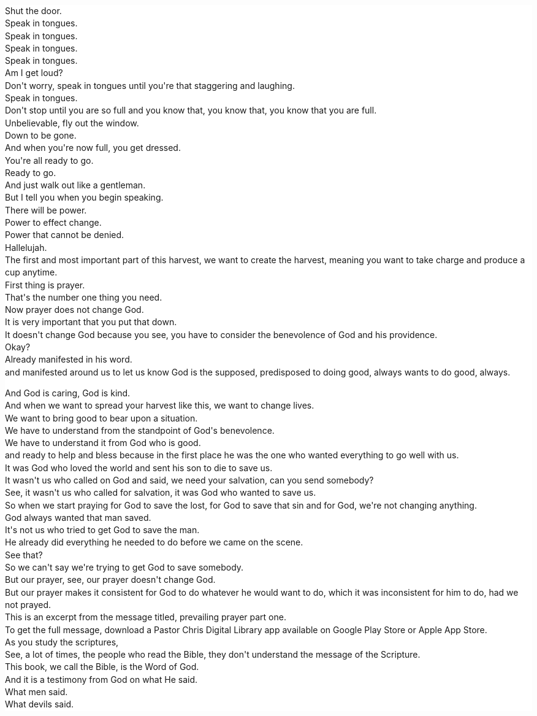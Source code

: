 Shut the door.  
Speak in tongues.  
Speak in tongues.  
Speak in tongues.  
Speak in tongues.  
Am I get loud?  
 Don't worry, speak in tongues until you're that staggering and laughing.  
Speak in tongues.  
Don't stop until you are so full and you know that, you know that, you know that you are full.  
Unbelievable, fly out the window.  
Down to be gone.  
And when you're now full, you get dressed.  
You're all ready to go.  
 Ready to go.  
And just walk out like a gentleman.  
But I tell you when you begin speaking.  
There will be power.  
Power to effect change.  
Power that cannot be denied.  
Hallelujah.  
 The first and most important part of this harvest, we want to create the harvest, meaning you want to take charge and produce a cup anytime.  
First thing is prayer.  
That's the number one thing you need.  
Now prayer does not change God.  
 It is very important that you put that down.  
It doesn't change God because you see, you have to consider the benevolence of God and his providence.  
Okay?  
Already manifested in his word.  
 and manifested around us to let us know God is the supposed, predisposed to doing good, always wants to do good, always.  


  
And God is caring, God is kind.  
 And when we want to spread your harvest like this, we want to change lives.  
We want to bring good to bear upon a situation.  
We have to understand from the standpoint of God's benevolence.  
We have to understand it from God who is good.  
 and ready to help and bless because in the first place he was the one who wanted everything to go well with us.  
It was God who loved the world and sent his son to die to save us.  
It wasn't us who called on God and said, we need your salvation, can you send somebody?  
See, it wasn't us who called for salvation, it was God who wanted to save us.  
 So when we start praying for God to save the lost, for God to save that sin and for God, we're not changing anything.  
God always wanted that man saved.  
It's not us who tried to get God to save the man.  
He already did everything he needed to do before we came on the scene.  
See that?  
So we can't say we're trying to get God to save somebody.  
But our prayer, see, our prayer doesn't change God.  
 But our prayer makes it consistent for God to do whatever he would want to do, which it was inconsistent for him to do, had we not prayed.  
This is an excerpt from the message titled, prevailing prayer part one.  
To get the full message, download a Pastor Chris Digital Library app available on Google Play Store or Apple App Store.  
As you study the scriptures,  
 See, a lot of times, the people who read the Bible, they don't understand the message of the Scripture.  
This book, we call the Bible, is the Word of God.  
And it is a testimony from God on what He said.  
What men said.  
What devils said.  